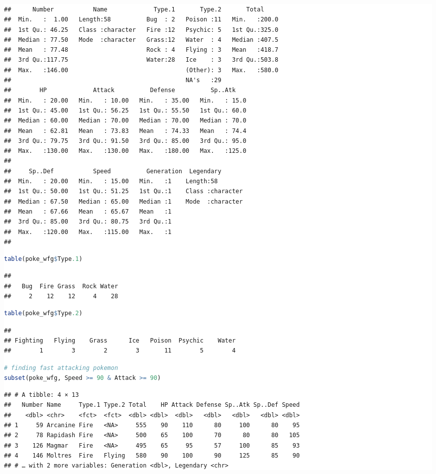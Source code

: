 ```
##      Number           Name             Type.1       Type.2       Total      
##  Min.   :  1.00   Length:58          Bug  : 2   Poison :11   Min.   :200.0  
##  1st Qu.: 46.25   Class :character   Fire :12   Psychic: 5   1st Qu.:325.0  
##  Median : 77.50   Mode  :character   Grass:12   Water  : 4   Median :407.5  
##  Mean   : 77.48                      Rock : 4   Flying : 3   Mean   :418.7  
##  3rd Qu.:117.75                      Water:28   Ice    : 3   3rd Qu.:503.8  
##  Max.   :146.00                                 (Other): 3   Max.   :580.0  
##                                                 NA's   :29                  
##        HP             Attack          Defense          Sp..Atk     
##  Min.   : 20.00   Min.   : 10.00   Min.   : 35.00   Min.   : 15.0  
##  1st Qu.: 45.00   1st Qu.: 56.25   1st Qu.: 55.50   1st Qu.: 60.0  
##  Median : 60.00   Median : 70.00   Median : 70.00   Median : 70.0  
##  Mean   : 62.81   Mean   : 73.83   Mean   : 74.33   Mean   : 74.4  
##  3rd Qu.: 79.75   3rd Qu.: 91.50   3rd Qu.: 85.00   3rd Qu.: 95.0  
##  Max.   :130.00   Max.   :130.00   Max.   :180.00   Max.   :125.0  
##                                                                    
##     Sp..Def           Speed          Generation  Legendary        
##  Min.   : 20.00   Min.   : 15.00   Min.   :1    Length:58         
##  1st Qu.: 50.00   1st Qu.: 51.25   1st Qu.:1    Class :character  
##  Median : 67.50   Median : 65.00   Median :1    Mode  :character  
##  Mean   : 67.66   Mean   : 65.67   Mean   :1                      
##  3rd Qu.: 85.00   3rd Qu.: 80.75   3rd Qu.:1                      
##  Max.   :120.00   Max.   :115.00   Max.   :1                      
## 
```

```r
table(poke_wfg$Type.1)
```

```
## 
##   Bug  Fire Grass  Rock Water 
##     2    12    12     4    28
```

```r
table(poke_wfg$Type.2)
```

```
## 
## Fighting   Flying    Grass      Ice   Poison  Psychic    Water 
##        1        3        2        3       11        5        4
```

```r
# finding fast attacking pokemon
subset(poke_wfg, Speed >= 90 & Attack >= 90)
```

```
## # A tibble: 4 × 13
##   Number Name     Type.1 Type.2 Total    HP Attack Defense Sp..Atk Sp..Def Speed
##    <dbl> <chr>    <fct>  <fct>  <dbl> <dbl>  <dbl>   <dbl>   <dbl>   <dbl> <dbl>
## 1     59 Arcanine Fire   <NA>     555    90    110      80     100      80    95
## 2     78 Rapidash Fire   <NA>     500    65    100      70      80      80   105
## 3    126 Magmar   Fire   <NA>     495    65     95      57     100      85    93
## 4    146 Moltres  Fire   Flying   580    90    100      90     125      85    90
## # … with 2 more variables: Generation <dbl>, Legendary <chr>
```
